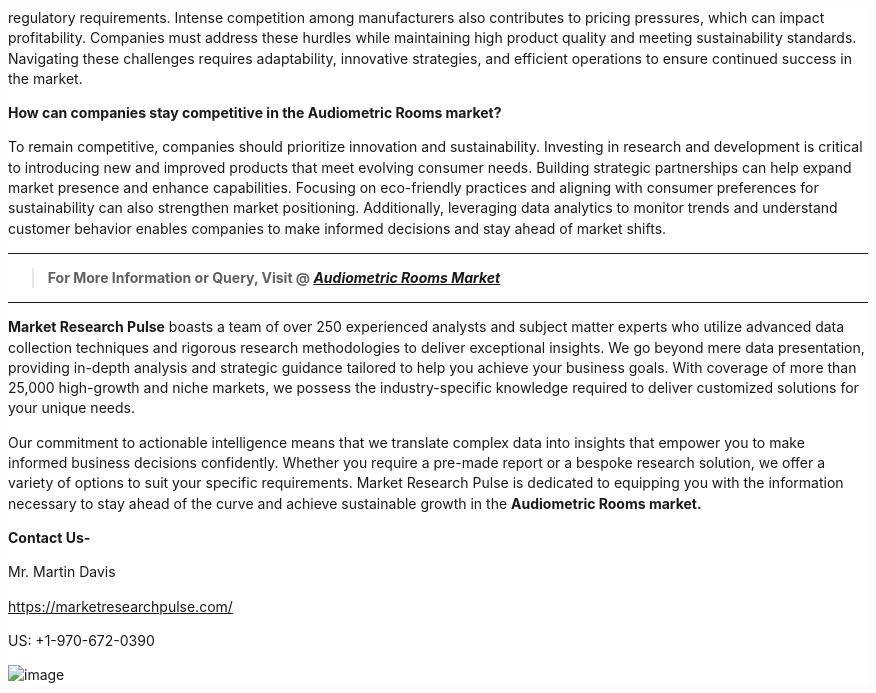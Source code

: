 regulatory requirements. Intense competition among manufacturers also contributes to pricing pressures, which can impact profitability. Companies must address these hurdles while maintaining high product quality and meeting sustainability standards. Navigating these challenges requires adaptability, innovative strategies, and efficient operations to ensure continued success in the market.</p><p><strong>How can companies stay competitive in the Audiometric Rooms market?</strong></p><p>To remain competitive, companies should prioritize innovation and sustainability. Investing in research and development is critical to introducing new and improved products that meet evolving consumer needs. Building strategic partnerships can help expand market presence and enhance capabilities. Focusing on eco-friendly practices and aligning with consumer preferences for sustainability can also strengthen market positioning. Additionally, leveraging data analytics to monitor trends and understand customer behavior enables companies to make informed decisions and stay ahead of market shifts.</p><hr /><blockquote><p><strong>For More Information or Query, Visit @&nbsp;<em><a href="https://marketresearchpulse.com/report/106956/audiometric-rooms-market?utm_source=Linkedin&utm_medium=019">Audiometric Rooms Market</a></em></strong></p></blockquote><hr /><p><strong>Market Research Pulse</strong> boasts a team of over 250 experienced analysts and subject matter experts who utilize advanced data collection techniques and rigorous research methodologies to deliver exceptional insights. We go beyond mere data presentation, providing in-depth analysis and strategic guidance tailored to help you achieve your business goals. With coverage of more than 25,000 high-growth and niche markets, we possess the industry-specific knowledge required to deliver customized solutions for your unique needs.</p><p>Our commitment to actionable intelligence means that we translate complex data into insights that empower you to make informed business decisions confidently. Whether you require a pre-made report or a bespoke research solution, we offer a variety of options to suit your specific requirements. Market Research Pulse is dedicated to equipping you with the information necessary to stay ahead of the curve and achieve sustainable growth in the <strong>Audiometric Rooms market.</strong></p><p><strong>Contact Us-</strong></p><p>Mr. Martin Davis</p><p>https://marketresearchpulse.com/</p><p>US: +1-970-672-0390</p>
![image](https://github.com/user-attachments/assets/565cdc76-f928-442f-9fa5-6787373aa7af)
